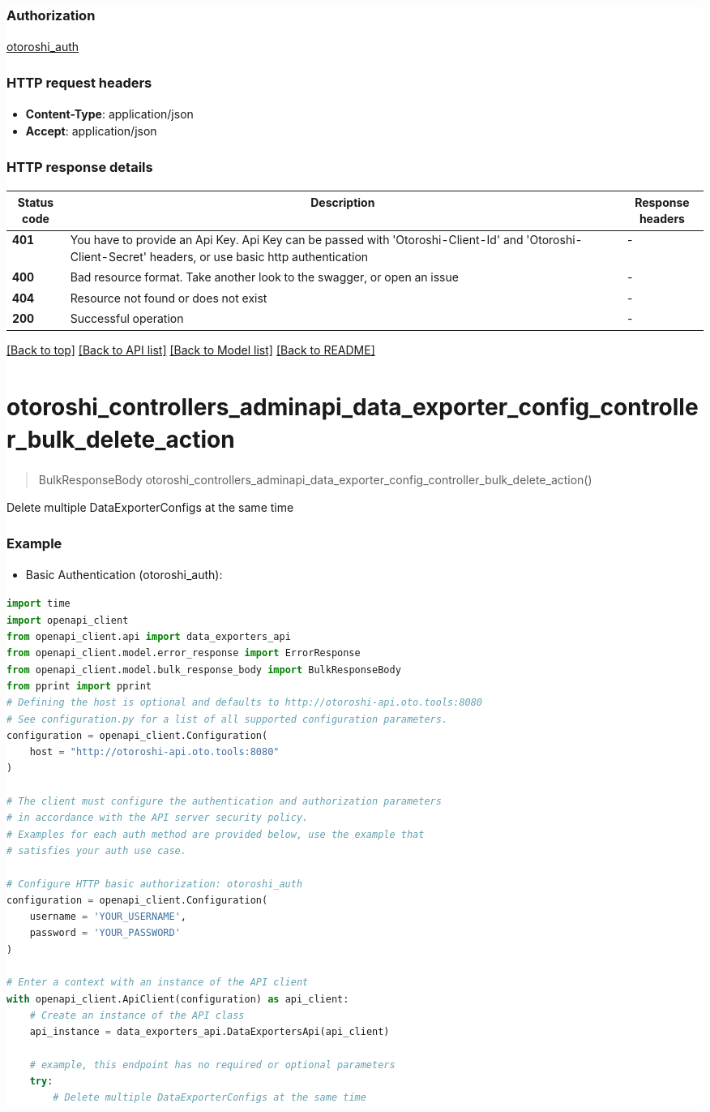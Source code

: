 ### Authorization

[otoroshi_auth](../README.md#otoroshi_auth)

### HTTP request headers

 - **Content-Type**: application/json
 - **Accept**: application/json


### HTTP response details
| Status code | Description | Response headers |
|-------------|-------------|------------------|
**401** | You have to provide an Api Key. Api Key can be passed with &#39;Otoroshi-Client-Id&#39; and &#39;Otoroshi-Client-Secret&#39; headers, or use basic http authentication |  -  |
**400** | Bad resource format. Take another look to the swagger, or open an issue |  -  |
**404** | Resource not found or does not exist |  -  |
**200** | Successful operation |  -  |

[[Back to top]](#) [[Back to API list]](../README.md#documentation-for-api-endpoints) [[Back to Model list]](../README.md#documentation-for-models) [[Back to README]](../README.md)

# **otoroshi_controllers_adminapi_data_exporter_config_controller_bulk_delete_action**
> BulkResponseBody otoroshi_controllers_adminapi_data_exporter_config_controller_bulk_delete_action()

Delete multiple DataExporterConfigs at the same time

### Example

* Basic Authentication (otoroshi_auth):
```python
import time
import openapi_client
from openapi_client.api import data_exporters_api
from openapi_client.model.error_response import ErrorResponse
from openapi_client.model.bulk_response_body import BulkResponseBody
from pprint import pprint
# Defining the host is optional and defaults to http://otoroshi-api.oto.tools:8080
# See configuration.py for a list of all supported configuration parameters.
configuration = openapi_client.Configuration(
    host = "http://otoroshi-api.oto.tools:8080"
)

# The client must configure the authentication and authorization parameters
# in accordance with the API server security policy.
# Examples for each auth method are provided below, use the example that
# satisfies your auth use case.

# Configure HTTP basic authorization: otoroshi_auth
configuration = openapi_client.Configuration(
    username = 'YOUR_USERNAME',
    password = 'YOUR_PASSWORD'
)

# Enter a context with an instance of the API client
with openapi_client.ApiClient(configuration) as api_client:
    # Create an instance of the API class
    api_instance = data_exporters_api.DataExportersApi(api_client)

    # example, this endpoint has no required or optional parameters
    try:
        # Delete multiple DataExporterConfigs at the same time
```